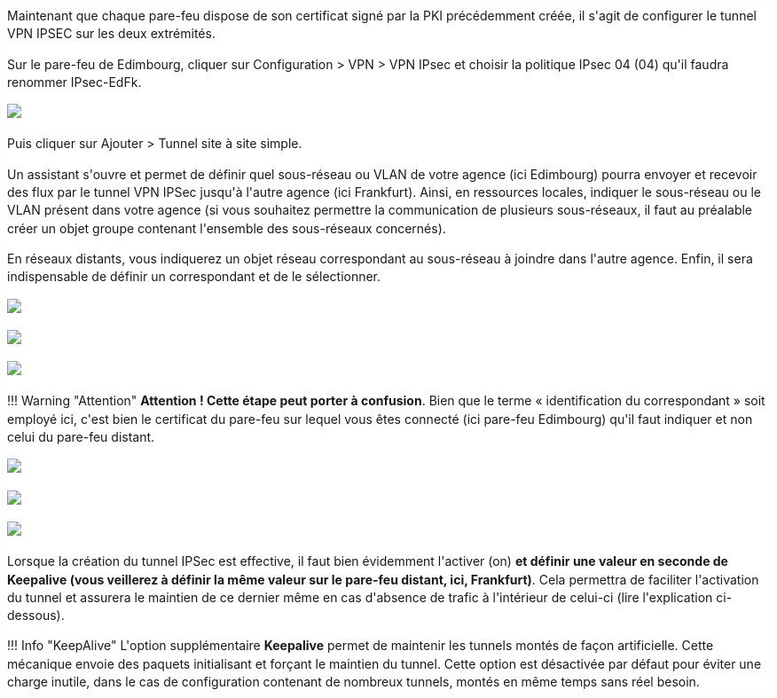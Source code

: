 Maintenant que chaque pare-feu dispose de son certificat signé par la
PKI précédemment créée, il s'agit de configurer le tunnel VPN IPSEC sur
les deux extrémités.

Sur le pare-feu de Edimbourg, cliquer sur Configuration \> VPN \> VPN
IPsec et choisir la politique IPsec 04 (04) qu'il faudra renommer
IPsec-EdFk.

![](../../medias/stormshield/fiches/fiche12_vpn_SNS/Pictures/10000000000005BF000001E45E0354C594DF0E9C.png)

Puis cliquer sur Ajouter \> Tunnel site à site simple.

Un assistant s'ouvre et permet de définir quel sous-réseau ou VLAN de
votre agence (ici Edimbourg) pourra envoyer et recevoir des flux par le
tunnel VPN IPSec jusqu'à l'autre agence (ici Frankfurt). Ainsi, en
ressources locales, indiquer le sous-réseau ou le VLAN présent dans
votre agence (si vous souhaitez permettre la communication de plusieurs
sous-réseaux, il faut au préalable créer un objet groupe contenant
l'ensemble des sous-réseaux concernés).

En réseaux distants, vous indiquerez un objet réseau correspondant au
sous-réseau à joindre dans l'autre agence. Enfin, il sera indispensable
de définir un correspondant et de le sélectionner.

![](../../medias/stormshield/fiches/fiche12_vpn_SNS/Pictures/1000000000000366000001F69CF684732786CEA1.png)

![](../../medias/stormshield/fiches/fiche12_vpn_SNS/Pictures/10000000000002EC000001F47867737AB1ED92D0.png)

![](../../medias/stormshield/fiches/fiche12_vpn_SNS/Pictures/10000000000002EE000001F5F25DFDD1676C743F.png)

!!! Warning "Attention"
    **Attention ! Cette étape peut porter à confusion**. Bien que le terme
    « identification du correspondant » soit employé ici, c'est bien le
    certificat du pare-feu sur lequel vous êtes connecté (ici pare-feu
    Edimbourg) qu'il faut indiquer et non celui du pare-feu distant.

![](../../medias/stormshield/fiches/fiche12_vpn_SNS/Pictures/10000000000002EC000001F5E56051B8F1850077.png)

![](../../medias/stormshield/fiches/fiche12_vpn_SNS/Pictures/1000000000000367000001F464AF582BBA392D22.png)

![](../../medias/stormshield/fiches/fiche12_vpn_SNS/Pictures/10000000000005730000014968EA98A212141118.png)

Lorsque la création du tunnel IPSec est effective, il faut bien
évidemment l'activer (on) **et définir une valeur en seconde de
Keepalive (vous veillerez à définir la même valeur sur le pare-feu
distant, ici, Frankfurt)**. Cela permettra de faciliter l'activation du
tunnel et assurera le maintien de ce dernier même en cas d'absence de
trafic à l'intérieur de celui-ci (lire l'explication ci-dessous).

!!! Info "KeepAlive"
    L'option supplémentaire **Keepalive** permet de maintenir les
    tunnels montés de façon artificielle. Cette mécanique envoie des paquets
    initialisant et forçant le maintien du tunnel. Cette option est
    désactivée par défaut pour éviter une charge inutile, dans le cas de
    configuration contenant de nombreux tunnels, montés en même temps sans
    réel besoin.
